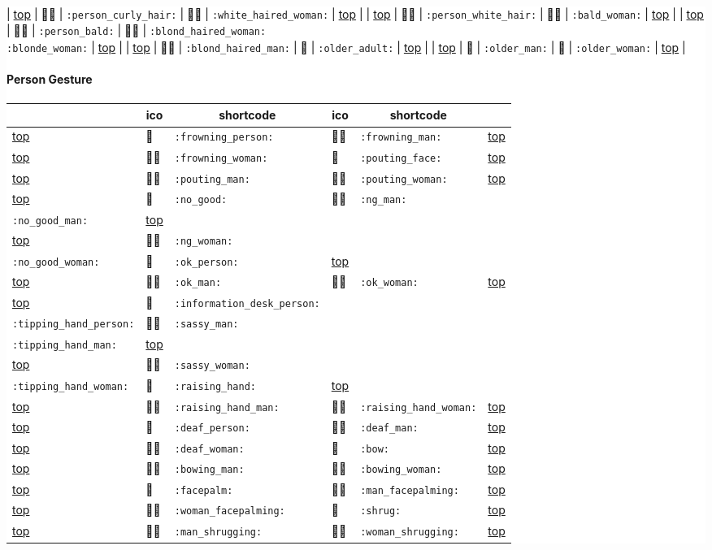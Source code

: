 | [top](https://github.com/ikatyang/emoji-cheat-sheet?screenshot=true#people--body) | 🧑‍🦱 | `:person_curly_hair:` | 👩‍🦳 | `:white_haired_woman:` | [top](https://github.com/ikatyang/emoji-cheat-sheet?screenshot=true#table-of-contents) |
| [top](https://github.com/ikatyang/emoji-cheat-sheet?screenshot=true#people--body) | 🧑‍🦳 | `:person_white_hair:` | 👩‍🦲 | `:bald_woman:` | [top](https://github.com/ikatyang/emoji-cheat-sheet?screenshot=true#table-of-contents) |
| [top](https://github.com/ikatyang/emoji-cheat-sheet?screenshot=true#people--body) | 🧑‍🦲 | `:person_bald:` | 👱‍♀️ | `:blond_haired_woman:`  
`:blonde_woman:` | [top](https://github.com/ikatyang/emoji-cheat-sheet?screenshot=true#table-of-contents) |
| [top](https://github.com/ikatyang/emoji-cheat-sheet?screenshot=true#people--body) | 👱‍♂️ | `:blond_haired_man:` | 🧓 | `:older_adult:` | [top](https://github.com/ikatyang/emoji-cheat-sheet?screenshot=true#table-of-contents) |
| [top](https://github.com/ikatyang/emoji-cheat-sheet?screenshot=true#people--body) | 👴 | `:older_man:` | 👵 | `:older_woman:` | [top](https://github.com/ikatyang/emoji-cheat-sheet?screenshot=true#table-of-contents) |

#### Person Gesture

[](https://github.com/ikatyang/emoji-cheat-sheet?screenshot=true#person-gesture)

|  | ico | shortcode | ico | shortcode |  |
| --- | --- | --- | --- | --- | --- |
| [top](https://github.com/ikatyang/emoji-cheat-sheet?screenshot=true#people--body) | 🙍 | `:frowning_person:` | 🙍‍♂️ | `:frowning_man:` | [top](https://github.com/ikatyang/emoji-cheat-sheet?screenshot=true#table-of-contents) |
| [top](https://github.com/ikatyang/emoji-cheat-sheet?screenshot=true#people--body) | 🙍‍♀️ | `:frowning_woman:` | 🙎 | `:pouting_face:` | [top](https://github.com/ikatyang/emoji-cheat-sheet?screenshot=true#table-of-contents) |
| [top](https://github.com/ikatyang/emoji-cheat-sheet?screenshot=true#people--body) | 🙎‍♂️ | `:pouting_man:` | 🙎‍♀️ | `:pouting_woman:` | [top](https://github.com/ikatyang/emoji-cheat-sheet?screenshot=true#table-of-contents) |
| [top](https://github.com/ikatyang/emoji-cheat-sheet?screenshot=true#people--body) | 🙅 | `:no_good:` | 🙅‍♂️ | `:ng_man:`  
`:no_good_man:` | [top](https://github.com/ikatyang/emoji-cheat-sheet?screenshot=true#table-of-contents) |
| [top](https://github.com/ikatyang/emoji-cheat-sheet?screenshot=true#people--body) | 🙅‍♀️ | `:ng_woman:`  
`:no_good_woman:` | 🙆 | `:ok_person:` | [top](https://github.com/ikatyang/emoji-cheat-sheet?screenshot=true#table-of-contents) |
| [top](https://github.com/ikatyang/emoji-cheat-sheet?screenshot=true#people--body) | 🙆‍♂️ | `:ok_man:` | 🙆‍♀️ | `:ok_woman:` | [top](https://github.com/ikatyang/emoji-cheat-sheet?screenshot=true#table-of-contents) |
| [top](https://github.com/ikatyang/emoji-cheat-sheet?screenshot=true#people--body) | 💁 | `:information_desk_person:`  
`:tipping_hand_person:` | 💁‍♂️ | `:sassy_man:`  
`:tipping_hand_man:` | [top](https://github.com/ikatyang/emoji-cheat-sheet?screenshot=true#table-of-contents) |
| [top](https://github.com/ikatyang/emoji-cheat-sheet?screenshot=true#people--body) | 💁‍♀️ | `:sassy_woman:`  
`:tipping_hand_woman:` | 🙋 | `:raising_hand:` | [top](https://github.com/ikatyang/emoji-cheat-sheet?screenshot=true#table-of-contents) |
| [top](https://github.com/ikatyang/emoji-cheat-sheet?screenshot=true#people--body) | 🙋‍♂️ | `:raising_hand_man:` | 🙋‍♀️ | `:raising_hand_woman:` | [top](https://github.com/ikatyang/emoji-cheat-sheet?screenshot=true#table-of-contents) |
| [top](https://github.com/ikatyang/emoji-cheat-sheet?screenshot=true#people--body) | 🧏 | `:deaf_person:` | 🧏‍♂️ | `:deaf_man:` | [top](https://github.com/ikatyang/emoji-cheat-sheet?screenshot=true#table-of-contents) |
| [top](https://github.com/ikatyang/emoji-cheat-sheet?screenshot=true#people--body) | 🧏‍♀️ | `:deaf_woman:` | 🙇 | `:bow:` | [top](https://github.com/ikatyang/emoji-cheat-sheet?screenshot=true#table-of-contents) |
| [top](https://github.com/ikatyang/emoji-cheat-sheet?screenshot=true#people--body) | 🙇‍♂️ | `:bowing_man:` | 🙇‍♀️ | `:bowing_woman:` | [top](https://github.com/ikatyang/emoji-cheat-sheet?screenshot=true#table-of-contents) |
| [top](https://github.com/ikatyang/emoji-cheat-sheet?screenshot=true#people--body) | 🤦 | `:facepalm:` | 🤦‍♂️ | `:man_facepalming:` | [top](https://github.com/ikatyang/emoji-cheat-sheet?screenshot=true#table-of-contents) |
| [top](https://github.com/ikatyang/emoji-cheat-sheet?screenshot=true#people--body) | 🤦‍♀️ | `:woman_facepalming:` | 🤷 | `:shrug:` | [top](https://github.com/ikatyang/emoji-cheat-sheet?screenshot=true#table-of-contents) |
| [top](https://github.com/ikatyang/emoji-cheat-sheet?screenshot=true#people--body) | 🤷‍♂️ | `:man_shrugging:` | 🤷‍♀️ | `:woman_shrugging:` | [top](https://github.com/ikatyang/emoji-cheat-sheet?screenshot=true#table-of-contents) |
